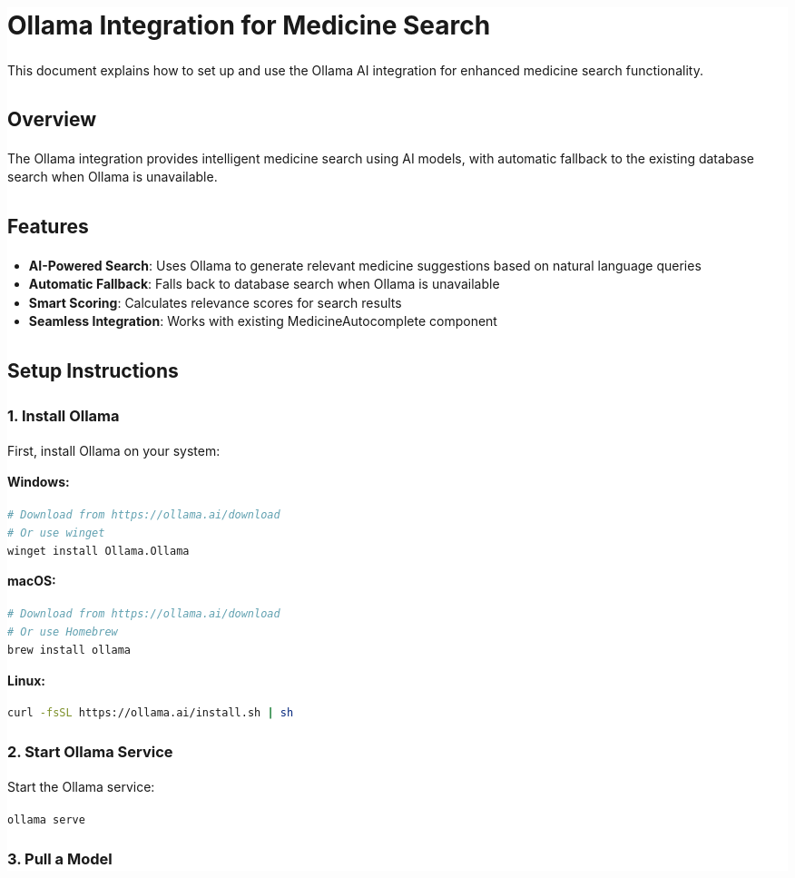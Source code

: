 # Ollama Integration for Medicine Search

This document explains how to set up and use the Ollama AI integration for enhanced medicine search functionality.

## Overview

The Ollama integration provides intelligent medicine search using AI models, with automatic fallback to the existing database search when Ollama is unavailable.

## Features

- **AI-Powered Search**: Uses Ollama to generate relevant medicine suggestions based on natural language queries
- **Automatic Fallback**: Falls back to database search when Ollama is unavailable
- **Smart Scoring**: Calculates relevance scores for search results
- **Seamless Integration**: Works with existing MedicineAutocomplete component

## Setup Instructions

### 1. Install Ollama

First, install Ollama on your system:

**Windows:**
```bash
# Download from https://ollama.ai/download
# Or use winget
winget install Ollama.Ollama
```

**macOS:**
```bash
# Download from https://ollama.ai/download
# Or use Homebrew
brew install ollama
```

**Linux:**
```bash
curl -fsSL https://ollama.ai/install.sh | sh
```

### 2. Start Ollama Service

Start the Ollama service:

```bash
ollama serve
```

### 3. Pull a Model
